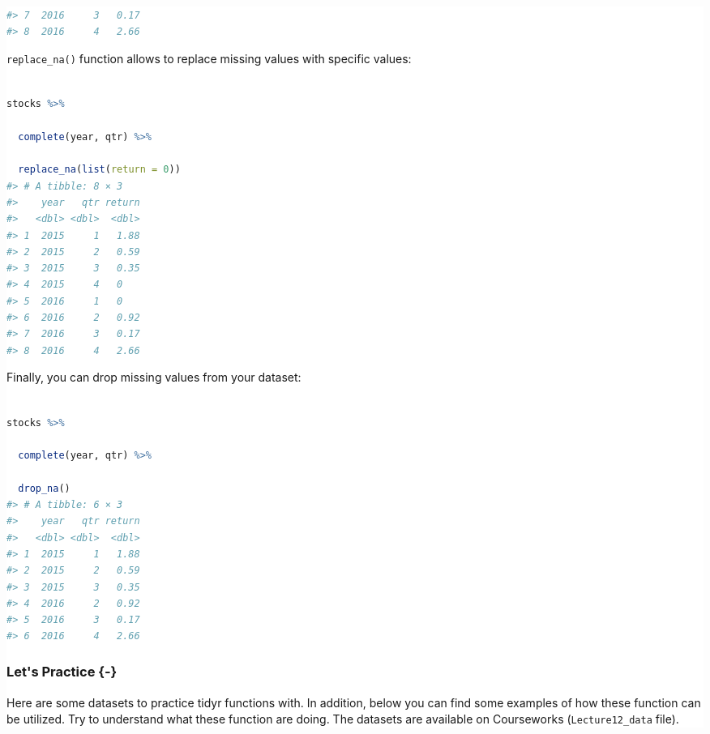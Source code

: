 ```r
#> 7  2016     3   0.17
#> 8  2016     4   2.66
```


`replace_na()` function allows to replace missing values with specific values:



```r

stocks %>% 
  
  complete(year, qtr) %>%
  
  replace_na(list(return = 0))
#> # A tibble: 8 × 3
#>    year   qtr return
#>   <dbl> <dbl>  <dbl>
#> 1  2015     1   1.88
#> 2  2015     2   0.59
#> 3  2015     3   0.35
#> 4  2015     4   0   
#> 5  2016     1   0   
#> 6  2016     2   0.92
#> 7  2016     3   0.17
#> 8  2016     4   2.66
```


Finally, you can drop missing values from your dataset:


```r

stocks %>% 
  
  complete(year, qtr) %>%
  
  drop_na()
#> # A tibble: 6 × 3
#>    year   qtr return
#>   <dbl> <dbl>  <dbl>
#> 1  2015     1   1.88
#> 2  2015     2   0.59
#> 3  2015     3   0.35
#> 4  2016     2   0.92
#> 5  2016     3   0.17
#> 6  2016     4   2.66
```


### Let's Practice {-}

Here are some datasets to practice tidyr functions with. In addition, below you can find some examples of how these function can be utilized. Try to understand what these function are doing. The datasets are available on Courseworks (`Lecture12_data` file).
